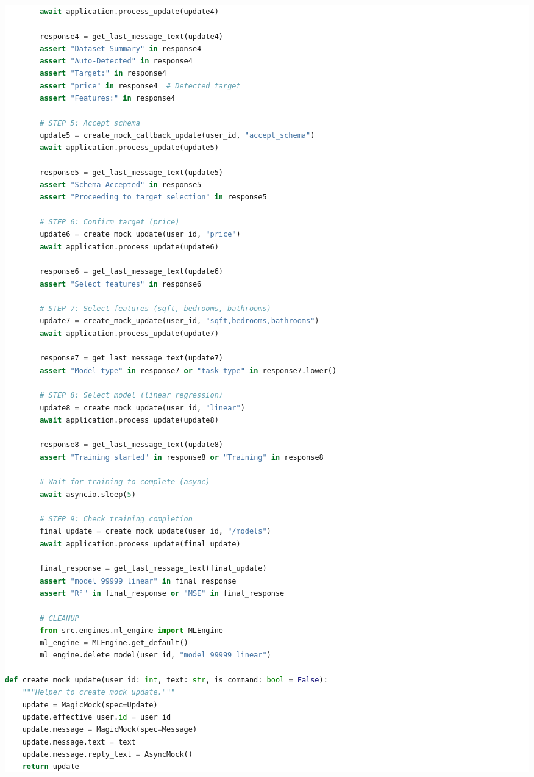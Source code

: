 ```python
        await application.process_update(update4)

        response4 = get_last_message_text(update4)
        assert "Dataset Summary" in response4
        assert "Auto-Detected" in response4
        assert "Target:" in response4
        assert "price" in response4  # Detected target
        assert "Features:" in response4

        # STEP 5: Accept schema
        update5 = create_mock_callback_update(user_id, "accept_schema")
        await application.process_update(update5)

        response5 = get_last_message_text(update5)
        assert "Schema Accepted" in response5
        assert "Proceeding to target selection" in response5

        # STEP 6: Confirm target (price)
        update6 = create_mock_update(user_id, "price")
        await application.process_update(update6)

        response6 = get_last_message_text(update6)
        assert "Select features" in response6

        # STEP 7: Select features (sqft, bedrooms, bathrooms)
        update7 = create_mock_update(user_id, "sqft,bedrooms,bathrooms")
        await application.process_update(update7)

        response7 = get_last_message_text(update7)
        assert "Model type" in response7 or "task type" in response7.lower()

        # STEP 8: Select model (linear regression)
        update8 = create_mock_update(user_id, "linear")
        await application.process_update(update8)

        response8 = get_last_message_text(update8)
        assert "Training started" in response8 or "Training" in response8

        # Wait for training to complete (async)
        await asyncio.sleep(5)

        # STEP 9: Check training completion
        final_update = create_mock_update(user_id, "/models")
        await application.process_update(final_update)

        final_response = get_last_message_text(final_update)
        assert "model_99999_linear" in final_response
        assert "R²" in final_response or "MSE" in final_response

        # CLEANUP
        from src.engines.ml_engine import MLEngine
        ml_engine = MLEngine.get_default()
        ml_engine.delete_model(user_id, "model_99999_linear")

def create_mock_update(user_id: int, text: str, is_command: bool = False):
    """Helper to create mock update."""
    update = MagicMock(spec=Update)
    update.effective_user.id = user_id
    update.message = MagicMock(spec=Message)
    update.message.text = text
    update.message.reply_text = AsyncMock()
    return update

```
